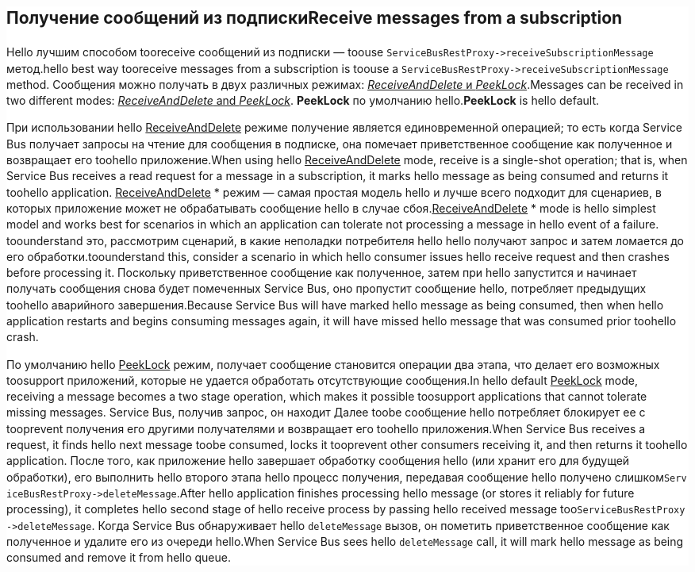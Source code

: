 ## <a name="receive-messages-from-a-subscription"></a><span data-ttu-id="5f4ca-170">Получение сообщений из подписки</span><span class="sxs-lookup"><span data-stu-id="5f4ca-170">Receive messages from a subscription</span></span>
<span data-ttu-id="5f4ca-171">Hello лучшим способом tooreceive сообщений из подписки — toouse `ServiceBusRestProxy->receiveSubscriptionMessage` метод.</span><span class="sxs-lookup"><span data-stu-id="5f4ca-171">hello best way tooreceive messages from a subscription is toouse a `ServiceBusRestProxy->receiveSubscriptionMessage` method.</span></span> <span data-ttu-id="5f4ca-172">Сообщения можно получать в двух различных режимах: [*ReceiveAndDelete* и *PeekLock*](https://docs.microsoft.com/dotnet/api/microsoft.servicebus.messaging.receivemode).</span><span class="sxs-lookup"><span data-stu-id="5f4ca-172">Messages can be received in two different modes: [*ReceiveAndDelete* and *PeekLock*](https://docs.microsoft.com/dotnet/api/microsoft.servicebus.messaging.receivemode).</span></span> <span data-ttu-id="5f4ca-173">**PeekLock** по умолчанию hello.</span><span class="sxs-lookup"><span data-stu-id="5f4ca-173">**PeekLock** is hello default.</span></span>

<span data-ttu-id="5f4ca-174">При использовании hello [ReceiveAndDelete](https://docs.microsoft.com/dotnet/api/microsoft.servicebus.messaging.receivemode) режиме получение является единовременной операцией; то есть когда Service Bus получает запросы на чтение для сообщения в подписке, она помечает приветственное сообщение как полученное и возвращает его toohello приложение.</span><span class="sxs-lookup"><span data-stu-id="5f4ca-174">When using hello [ReceiveAndDelete](https://docs.microsoft.com/dotnet/api/microsoft.servicebus.messaging.receivemode) mode, receive is a single-shot operation; that is, when Service Bus receives a read request for a message in a subscription, it marks hello message as being consumed and returns it toohello application.</span></span> <span data-ttu-id="5f4ca-175">[ReceiveAndDelete](https://docs.microsoft.com/dotnet/api/microsoft.servicebus.messaging.receivemode) * режим — самая простая модель hello и лучше всего подходит для сценариев, в которых приложение может не обрабатывать сообщение hello в случае сбоя.</span><span class="sxs-lookup"><span data-stu-id="5f4ca-175">[ReceiveAndDelete](https://docs.microsoft.com/dotnet/api/microsoft.servicebus.messaging.receivemode) * mode is hello simplest model and works best for scenarios in which an application can tolerate not processing a message in hello event of a failure.</span></span> <span data-ttu-id="5f4ca-176">toounderstand это, рассмотрим сценарий, в какие неполадки потребителя hello hello получают запрос и затем ломается до его обработки.</span><span class="sxs-lookup"><span data-stu-id="5f4ca-176">toounderstand this, consider a scenario in which hello consumer issues hello receive request and then crashes before processing it.</span></span> <span data-ttu-id="5f4ca-177">Поскольку приветственное сообщение как полученное, затем при hello запустится и начинает получать сообщения снова будет помеченных Service Bus, оно пропустит сообщение hello, потребляет предыдущих toohello аварийного завершения.</span><span class="sxs-lookup"><span data-stu-id="5f4ca-177">Because Service Bus will have marked hello message as being consumed, then when hello application restarts and begins consuming messages again, it will have missed hello message that was consumed prior toohello crash.</span></span>

<span data-ttu-id="5f4ca-178">По умолчанию hello [PeekLock](https://docs.microsoft.com/dotnet/api/microsoft.servicebus.messaging.receivemode) режим, получает сообщение становится операции два этапа, что делает его возможных toosupport приложений, которые не удается обработать отсутствующие сообщения.</span><span class="sxs-lookup"><span data-stu-id="5f4ca-178">In hello default [PeekLock](https://docs.microsoft.com/dotnet/api/microsoft.servicebus.messaging.receivemode) mode, receiving a message becomes a two stage operation, which makes it possible toosupport applications that cannot tolerate missing messages.</span></span> <span data-ttu-id="5f4ca-179">Service Bus, получив запрос, он находит Далее toobe сообщение hello потребляет блокирует ее с tooprevent получения его другими получателями и возвращает его toohello приложения.</span><span class="sxs-lookup"><span data-stu-id="5f4ca-179">When Service Bus receives a request, it finds hello next message toobe consumed, locks it tooprevent other consumers receiving it, and then returns it toohello application.</span></span> <span data-ttu-id="5f4ca-180">После того, как приложение hello завершает обработку сообщения hello (или хранит его для будущей обработки), его выполнить hello второго этапа hello процесс получения, передавая сообщение hello получено слишком`ServiceBusRestProxy->deleteMessage`.</span><span class="sxs-lookup"><span data-stu-id="5f4ca-180">After hello application finishes processing hello message (or stores it reliably for future processing), it completes hello second stage of hello receive process by passing hello received message too`ServiceBusRestProxy->deleteMessage`.</span></span> <span data-ttu-id="5f4ca-181">Когда Service Bus обнаруживает hello `deleteMessage` вызов, он пометить приветственное сообщение как полученное и удалите его из очереди hello.</span><span class="sxs-lookup"><span data-stu-id="5f4ca-181">When Service Bus sees hello `deleteMessage` call, it will mark hello message as being consumed and remove it from hello queue.</span></span>
